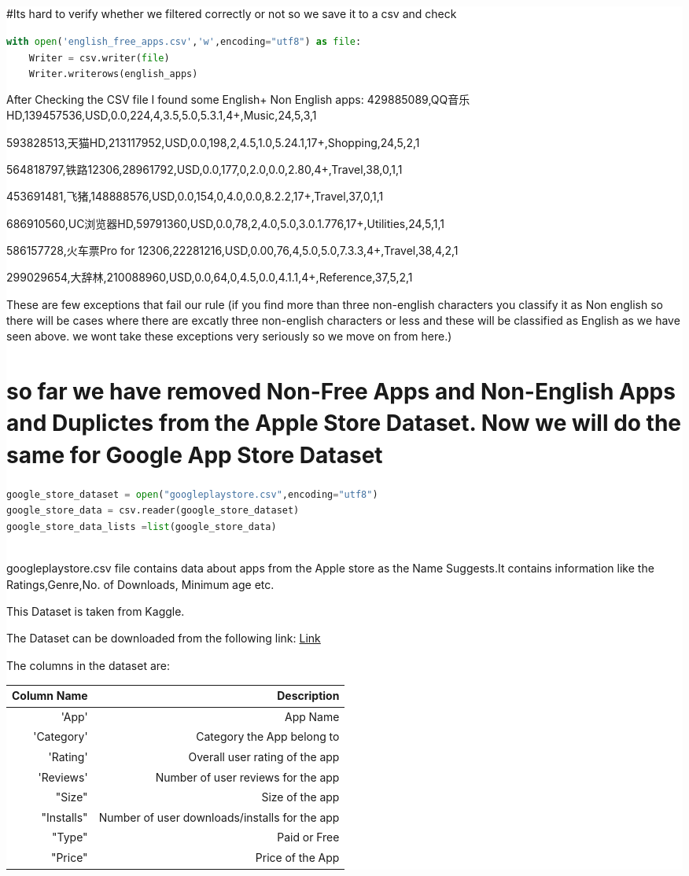 #Its hard to verify whether we filtered correctly or not so we save it to a csv and check


```python
with open('english_free_apps.csv','w',encoding="utf8") as file:
    Writer = csv.writer(file)
    Writer.writerows(english_apps)
```

After Checking the CSV file I found some English+ Non English apps:
 429885089,QQ音乐HD,139457536,USD,0.0,224,4,3.5,5.0,5.3.1,4+,Music,24,5,3,1

 593828513,天猫HD,213117952,USD,0.0,198,2,4.5,1.0,5.24.1,17+,Shopping,24,5,2,1
 
 564818797,铁路12306,28961792,USD,0.0,177,0,2.0,0.0,2.80,4+,Travel,38,0,1,1
 
 453691481,飞猪,148888576,USD,0.0,154,0,4.0,0.0,8.2.2,17+,Travel,37,0,1,1
 
 686910560,UC浏览器HD,59791360,USD,0.0,78,2,4.0,5.0,3.0.1.776,17+,Utilities,24,5,1,1
 
 586157728,火车票Pro for 12306,22281216,USD,0.00,76,4,5.0,5.0,7.3.3,4+,Travel,38,4,2,1
 
 299029654,大辞林,210088960,USD,0.0,64,0,4.5,0.0,4.1.1,4+,Reference,37,5,2,1
 
 These are few exceptions that fail our rule (if you find more than three non-english characters you classify it as Non english  so there will be cases where there are excatly three non-english characters or less and these will be classified as English as we have seen above. we wont take these exceptions very seriously so we move on from here.)
 
 



# so far we have removed Non-Free Apps and Non-English Apps and Duplictes from the Apple Store Dataset. Now we will do the same for Google App Store Dataset


```python
google_store_dataset = open("googleplaystore.csv",encoding="utf8")
google_store_data = csv.reader(google_store_dataset)
google_store_data_lists =list(google_store_data)



```

googleplaystore.csv file contains data about apps from the Apple store as the Name Suggests.It contains information like the Ratings,Genre,No. of Downloads, Minimum age etc.

This Dataset is taken from Kaggle.

The Dataset can be downloaded from the following link:
[Link](https://www.kaggle.com/ramamet4/app-store-apple-data-set-10k-apps/home)

The columns in the dataset are:

|Column Name| Description |
|---:|---:|
|'App'| App Name|
|'Category'| Category the App belong to|
|'Rating'| Overall user rating of the app |
|'Reviews'| Number of user reviews for the app|
|"Size"|Size of the app|
|"Installs"|Number of user downloads/installs for the app |
|"Type"| Paid or Free|
|"Price"|Price of the App|